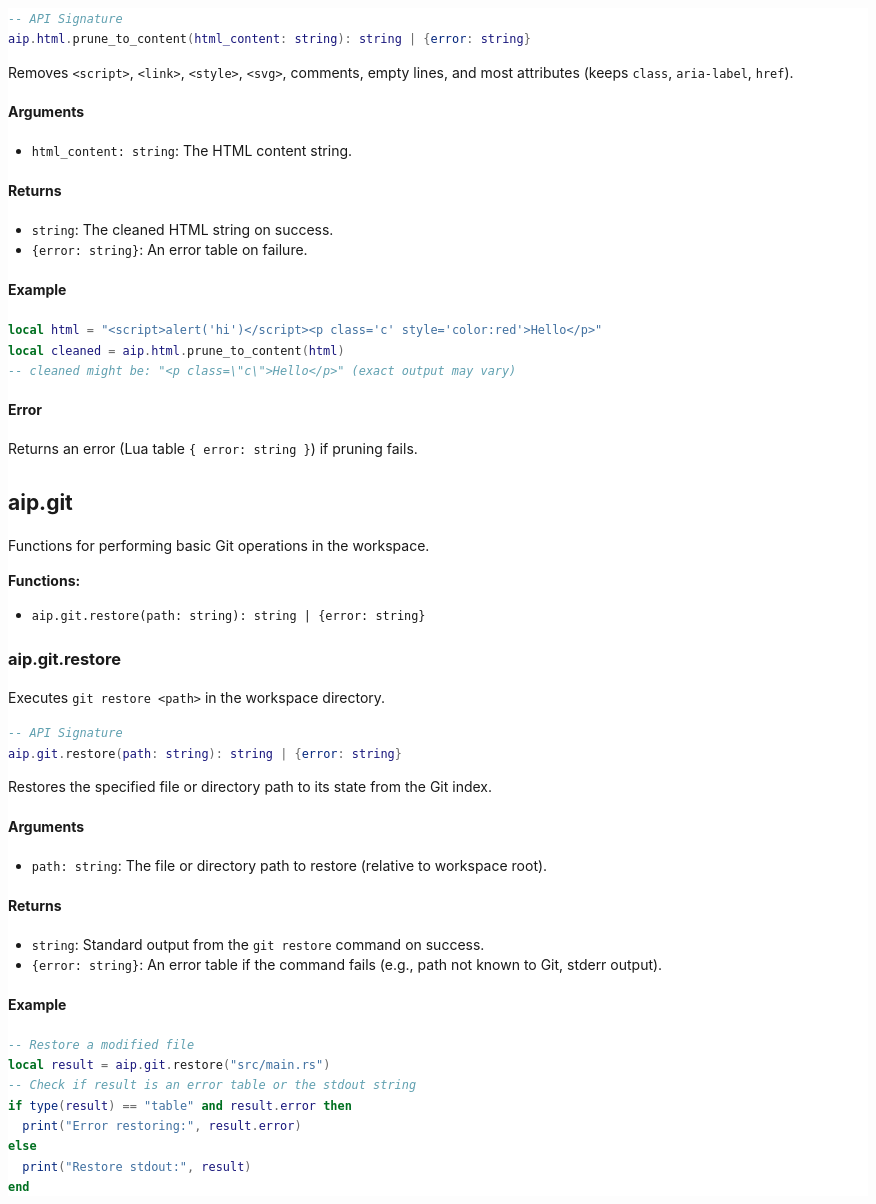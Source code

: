```lua
-- API Signature
aip.html.prune_to_content(html_content: string): string | {error: string}
```

Removes `<script>`, `<link>`, `<style>`, `<svg>`, comments, empty lines, and most attributes (keeps `class`, `aria-label`, `href`).

#### Arguments
- `html_content: string`: The HTML content string.

#### Returns
- `string`: The cleaned HTML string on success.
- `{error: string}`: An error table on failure.

#### Example
```lua
local html = "<script>alert('hi')</script><p class='c' style='color:red'>Hello</p>"
local cleaned = aip.html.prune_to_content(html)
-- cleaned might be: "<p class=\"c\">Hello</p>" (exact output may vary)
```

#### Error
Returns an error (Lua table `{ error: string }`) if pruning fails.


## aip.git

Functions for performing basic Git operations in the workspace.

**Functions:**
- `aip.git.restore(path: string): string | {error: string}`

### aip.git.restore

Executes `git restore <path>` in the workspace directory.

```lua
-- API Signature
aip.git.restore(path: string): string | {error: string}
```

Restores the specified file or directory path to its state from the Git index.

#### Arguments
- `path: string`: The file or directory path to restore (relative to workspace root).

#### Returns
- `string`: Standard output from the `git restore` command on success.
- `{error: string}`: An error table if the command fails (e.g., path not known to Git, stderr output).

#### Example
```lua
-- Restore a modified file
local result = aip.git.restore("src/main.rs")
-- Check if result is an error table or the stdout string
if type(result) == "table" and result.error then
  print("Error restoring:", result.error)
else
  print("Restore stdout:", result)
end
```
